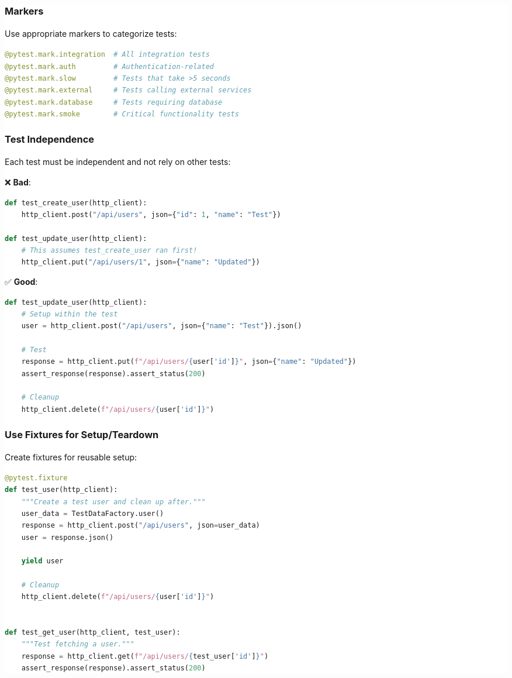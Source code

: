 ### Markers

Use appropriate markers to categorize tests:

```python
@pytest.mark.integration  # All integration tests
@pytest.mark.auth         # Authentication-related
@pytest.mark.slow         # Tests that take >5 seconds
@pytest.mark.external     # Tests calling external services
@pytest.mark.database     # Tests requiring database
@pytest.mark.smoke        # Critical functionality tests
```

### Test Independence

Each test must be independent and not rely on other tests:

❌ **Bad**:
```python
def test_create_user(http_client):
    http_client.post("/api/users", json={"id": 1, "name": "Test"})

def test_update_user(http_client):
    # This assumes test_create_user ran first!
    http_client.put("/api/users/1", json={"name": "Updated"})
```

✅ **Good**:
```python
def test_update_user(http_client):
    # Setup within the test
    user = http_client.post("/api/users", json={"name": "Test"}).json()
    
    # Test
    response = http_client.put(f"/api/users/{user['id']}", json={"name": "Updated"})
    assert_response(response).assert_status(200)
    
    # Cleanup
    http_client.delete(f"/api/users/{user['id']}")
```

### Use Fixtures for Setup/Teardown

Create fixtures for reusable setup:

```python
@pytest.fixture
def test_user(http_client):
    """Create a test user and clean up after."""
    user_data = TestDataFactory.user()
    response = http_client.post("/api/users", json=user_data)
    user = response.json()
    
    yield user
    
    # Cleanup
    http_client.delete(f"/api/users/{user['id']}")


def test_get_user(http_client, test_user):
    """Test fetching a user."""
    response = http_client.get(f"/api/users/{test_user['id']}")
    assert_response(response).assert_status(200)
```
